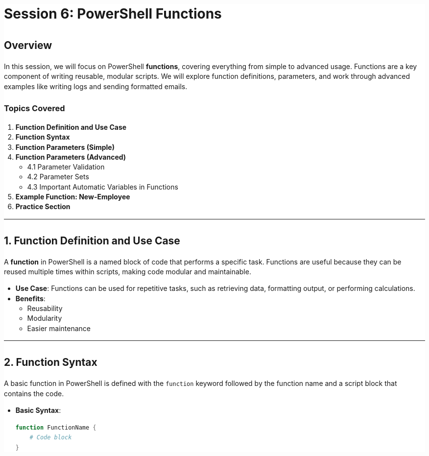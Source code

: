 # Session 6: PowerShell Functions

## Overview

In this session, we will focus on PowerShell **functions**, covering everything from simple to advanced usage. Functions are a key component of writing reusable, modular scripts. We will explore function definitions, parameters, and work through advanced examples like writing logs and sending formatted emails.

### Topics Covered
1. **Function Definition and Use Case**
2. **Function Syntax**
3. **Function Parameters (Simple)**
4. **Function Parameters (Advanced)**
   - 4.1 Parameter Validation
   - 4.2 Parameter Sets
   - 4.3 Important Automatic Variables in Functions
5. **Example Function: New-Employee**
6. **Practice Section**

---

## 1. Function Definition and Use Case

A **function** in PowerShell is a named block of code that performs a specific task. Functions are useful because they can be reused multiple times within scripts, making code modular and maintainable.

- **Use Case**: Functions can be used for repetitive tasks, such as retrieving data, formatting output, or performing calculations.
- **Benefits**: 
  - Reusability
  - Modularity
  - Easier maintenance

---

## 2. Function Syntax

A basic function in PowerShell is defined with the `function` keyword followed by the function name and a script block that contains the code.

- **Basic Syntax**:
    ```powershell
    function FunctionName {
        # Code block
    }
    ```
  